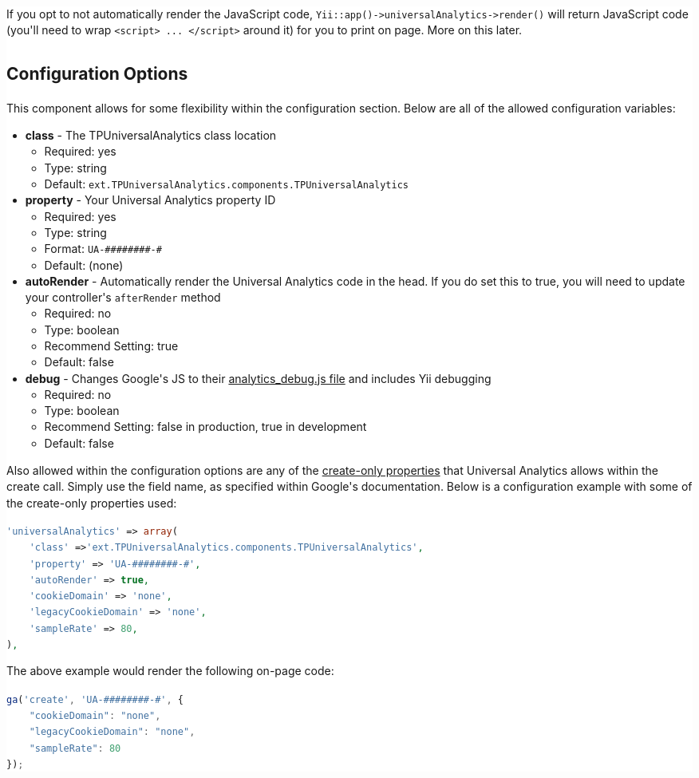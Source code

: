 
If you opt to not automatically render the JavaScript code, `Yii::app()->universalAnalytics->render()` will return JavaScript code 
(you'll need to wrap `<script> ... </script>` around it) for you to print on page. More on this later.

## Configuration Options
This component allows for some flexibility within the configuration section. Below are all of the allowed configuration variables:
  * **class** - The TPUniversalAnalytics class location 
    * Required: yes
    * Type: string
    * Default: `ext.TPUniversalAnalytics.components.TPUniversalAnalytics`
  * **property** - Your Universal Analytics property ID
    * Required: yes
    * Type: string
    * Format:  `UA-########-#`
    * Default: (none)
  * **autoRender** - Automatically render the Universal Analytics code in the head. If you do set this to true, you will need to update your controller's `afterRender` method
    * Required: no
    * Type: boolean
    * Recommend Setting: true
    * Default: false   
  * **debug** - Changes Google's JS to their [analytics_debug.js file](https://developers.google.com/analytics/resources/articles/gaTrackingTroubleshooting#gaDebug) and includes Yii debugging
    * Required: no
    * Type: boolean
    * Recommend Setting: false in production, true in development
    * Default: false

Also allowed within the configuration options are any of the [create-only properties](https://developers.google.com/analytics/devguides/collection/analyticsjs/field-reference#create) 
that Universal Analytics allows within the create call. Simply use the field name, as specified within Google's documentation. Below is a configuration example with some of the create-only properties used:
```php
'universalAnalytics' => array(
    'class' =>'ext.TPUniversalAnalytics.components.TPUniversalAnalytics',
    'property' => 'UA-########-#',
    'autoRender' => true,
    'cookieDomain' => 'none',
    'legacyCookieDomain' => 'none',
    'sampleRate' => 80,
),
```

The above example would render the following on-page code:
```javascript
ga('create', 'UA-########-#', {
    "cookieDomain": "none",
    "legacyCookieDomain": "none",
    "sampleRate": 80
});
```
 
